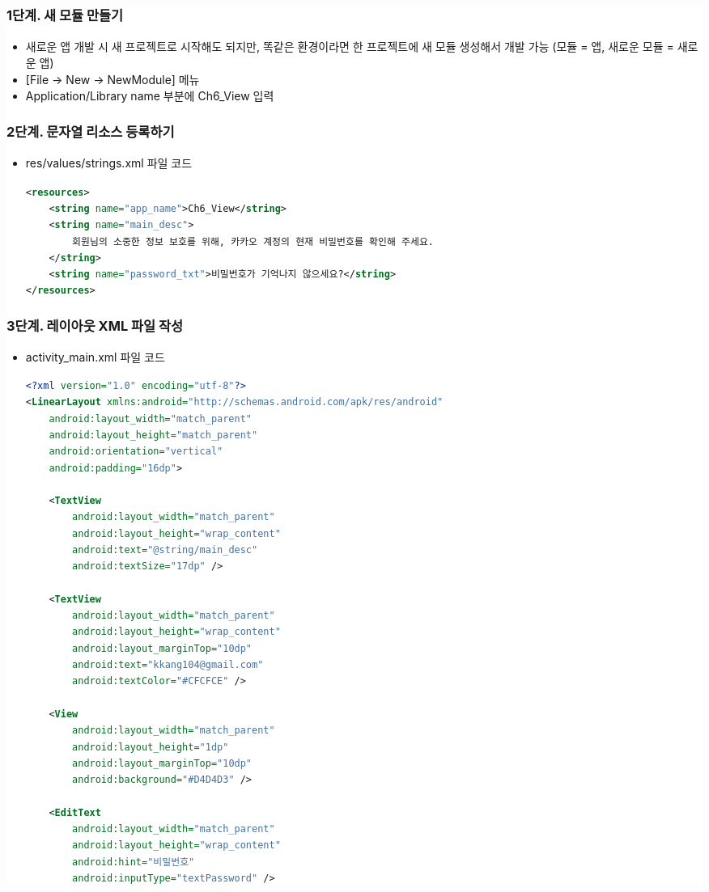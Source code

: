 ### 1단계. 새 모듈 만들기

- 새로운 앱 개발 시 새 프로젝트로 시작해도 되지만, 똑같은 환경이라면 한 프로젝트에 새 모듈 생성해서 개발 가능 (모듈 = 앱, 새로운 모듈 = 새로운 앱)
- [File → New → NewModule] 메뉴
- Application/Library name 부분에 Ch6_View 입력

### 2단계. 문자열 리소스 등록하기

- res/values/strings.xml 파일 코드
    
    ```xml
    <resources>
        <string name="app_name">Ch6_View</string>
        <string name="main_desc">
            회원님의 소중한 정보 보호를 위해, 카카오 계정의 현재 비밀번호를 확인해 주세요.
        </string>
        <string name="password_txt">비밀번호가 기억나지 않으세요?</string>
    </resources>
    ```
    

### 3단계. 레이아웃 XML 파일 작성

- activity_main.xml 파일 코드
    
    ```xml
    <?xml version="1.0" encoding="utf-8"?>
    <LinearLayout xmlns:android="http://schemas.android.com/apk/res/android"
        android:layout_width="match_parent"
        android:layout_height="match_parent"
        android:orientation="vertical"
        android:padding="16dp">
    
        <TextView
            android:layout_width="match_parent"
            android:layout_height="wrap_content"
            android:text="@string/main_desc"
            android:textSize="17dp" />
    
        <TextView
            android:layout_width="match_parent"
            android:layout_height="wrap_content"
            android:layout_marginTop="10dp"
            android:text="kkang104@gmail.com"
            android:textColor="#CFCFCE" />
    
        <View
            android:layout_width="match_parent"
            android:layout_height="1dp"
            android:layout_marginTop="10dp"
            android:background="#D4D4D3" />
    
        <EditText
            android:layout_width="match_parent"
            android:layout_height="wrap_content"
            android:hint="비밀번호"
            android:inputType="textPassword" />
    
